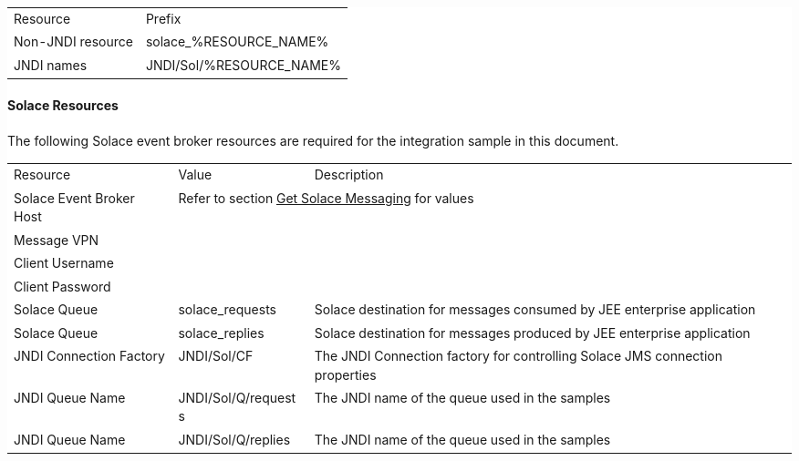 <table>
    <tr>
    <td>Resource</td>
    <td>Prefix</td>
    </tr>
    <tr>
    <td>Non-JNDI resource</td>
    <td>solace_%RESOURCE_NAME%</td>
    </tr>
    <tr>
    <td>JNDI names</td>
    <td>JNDI/Sol/%RESOURCE_NAME%</td>
    </tr>
</table>

#### Solace Resources

The following Solace event broker resources are required for the integration sample in this document.

<table>
    <tr>
      <td>Resource</td>
      <td>Value</td>
      <td>Description</td>
    </tr>
    <tr>
      <td>Solace Event Broker Host</td>
      <td colspan="2" rowspan="4">Refer to section <a href="#get-solace-messaging">Get Solace Messaging</a>  for values</td>
    </tr>
    <tr>
      <td>Message VPN</td>
    </tr>
    <tr>
      <td>Client Username</td>
    </tr>
    <tr>
      <td>Client Password</td>
    </tr>
    <tr>
      <td>Solace Queue</td>
      <td>solace_requests</td>
      <td>Solace destination for messages consumed by JEE enterprise application</td>
    </tr>
    <tr>
      <td>Solace Queue</td>
      <td>solace_replies</td>
      <td>Solace destination for messages produced by JEE enterprise application</td>
    </tr>
    <tr>
      <td>JNDI Connection Factory</td>
      <td>JNDI/Sol/CF</td>
      <td>The JNDI Connection factory for controlling Solace JMS connection properties</td>
    </tr>
    <tr>
      <td>JNDI Queue Name</td>
      <td>JNDI/Sol/Q/requests</td>
      <td>The JNDI name of the queue used in the samples</td>
    </tr>
    <tr>
      <td>JNDI Queue Name</td>
      <td>JNDI/Sol/Q/replies</td>
      <td>The JNDI name of the queue used in the samples</td>